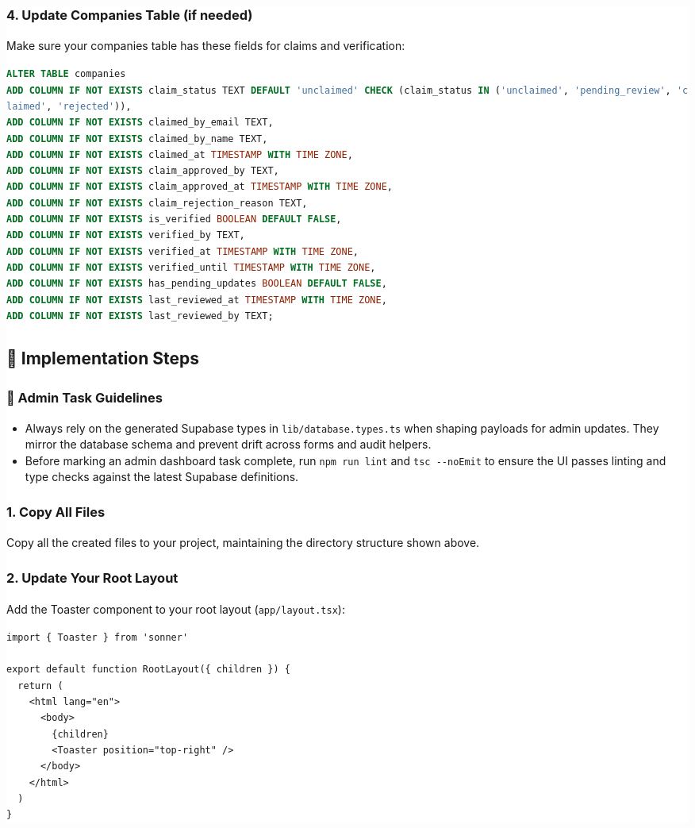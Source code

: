 ### 4. Update Companies Table (if needed)

Make sure your companies table has these fields for claims and verification:

```sql
ALTER TABLE companies 
ADD COLUMN IF NOT EXISTS claim_status TEXT DEFAULT 'unclaimed' CHECK (claim_status IN ('unclaimed', 'pending_review', 'claimed', 'rejected')),
ADD COLUMN IF NOT EXISTS claimed_by_email TEXT,
ADD COLUMN IF NOT EXISTS claimed_by_name TEXT,
ADD COLUMN IF NOT EXISTS claimed_at TIMESTAMP WITH TIME ZONE,
ADD COLUMN IF NOT EXISTS claim_approved_by TEXT,
ADD COLUMN IF NOT EXISTS claim_approved_at TIMESTAMP WITH TIME ZONE,
ADD COLUMN IF NOT EXISTS claim_rejection_reason TEXT,
ADD COLUMN IF NOT EXISTS is_verified BOOLEAN DEFAULT FALSE,
ADD COLUMN IF NOT EXISTS verified_by TEXT,
ADD COLUMN IF NOT EXISTS verified_at TIMESTAMP WITH TIME ZONE,
ADD COLUMN IF NOT EXISTS verified_until TIMESTAMP WITH TIME ZONE,
ADD COLUMN IF NOT EXISTS has_pending_updates BOOLEAN DEFAULT FALSE,
ADD COLUMN IF NOT EXISTS last_reviewed_at TIMESTAMP WITH TIME ZONE,
ADD COLUMN IF NOT EXISTS last_reviewed_by TEXT;
```

## 🚀 Implementation Steps

### 🧭 Admin Task Guidelines

- Always rely on the generated Supabase types in `lib/database.types.ts` when shaping payloads for admin updates. They mirror the database schema and prevent drift across forms and audit helpers.
- Before marking an admin dashboard task complete, run `npm run lint` and `tsc --noEmit` to ensure the UI passes linting and type checks against the latest Supabase definitions.

### 1. Copy All Files

Copy all the created files to your project, maintaining the directory structure shown above.

### 2. Update Your Root Layout

Add the Toaster component to your root layout (`app/layout.tsx`):

```tsx
import { Toaster } from 'sonner'

export default function RootLayout({ children }) {
  return (
    <html lang="en">
      <body>
        {children}
        <Toaster position="top-right" />
      </body>
    </html>
  )
}
```
